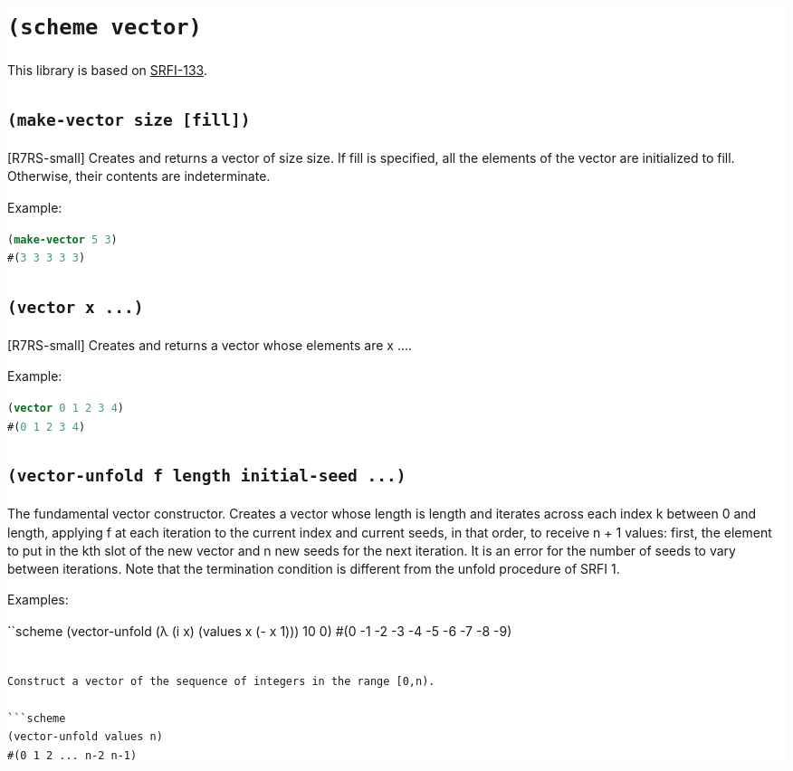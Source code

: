 # `(scheme vector)`

This library is based on
[SRFI-133](https://srfi.schemers.org/srfi-133/).

## `(make-vector size [fill])`

[R7RS-small] Creates and returns a vector of size size. If fill is
specified, all the elements of the vector are initialized to
fill. Otherwise, their contents are indeterminate.

Example:

```scheme
(make-vector 5 3)
#(3 3 3 3 3)
```

## `(vector x ...)`

[R7RS-small] Creates and returns a vector whose elements are x ....

Example:

```scheme
(vector 0 1 2 3 4)
#(0 1 2 3 4)
```

## `(vector-unfold f length initial-seed ...)`

The fundamental vector constructor. Creates a vector whose length is
length and iterates across each index k between 0 and length, applying
f at each iteration to the current index and current seeds, in that
order, to receive n + 1 values: first, the element to put in the kth
slot of the new vector and n new seeds for the next iteration. It is
an error for the number of seeds to vary between iterations. Note that
the termination condition is different from the unfold procedure of
SRFI 1.

Examples:

``scheme
    (vector-unfold (λ (i x) (values x (- x 1)))
                     10 0)
    #(0 -1 -2 -3 -4 -5 -6 -7 -8 -9)
```

Construct a vector of the sequence of integers in the range [0,n).

```scheme
(vector-unfold values n)
#(0 1 2 ... n-2 n-1)
```
